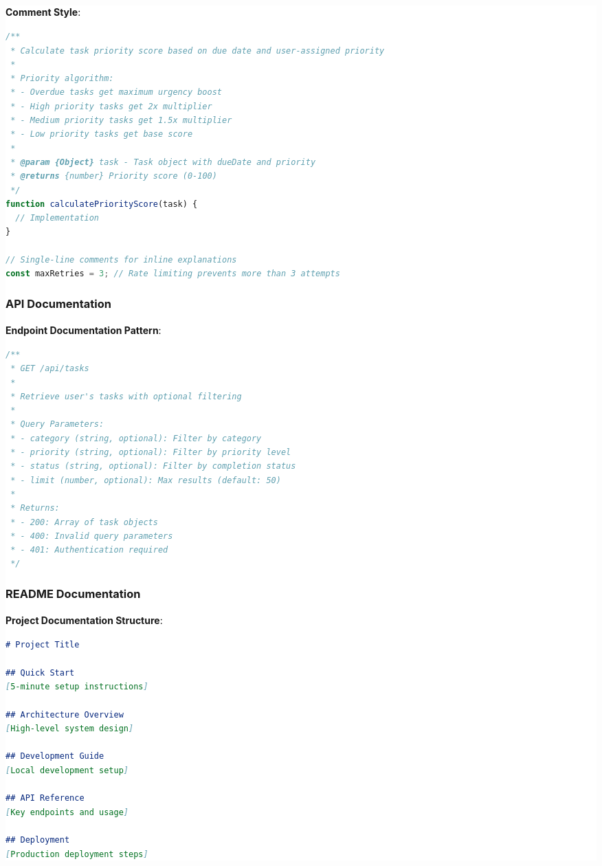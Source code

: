 **Comment Style**:
```javascript
/**
 * Calculate task priority score based on due date and user-assigned priority
 *
 * Priority algorithm:
 * - Overdue tasks get maximum urgency boost
 * - High priority tasks get 2x multiplier
 * - Medium priority tasks get 1.5x multiplier
 * - Low priority tasks get base score
 *
 * @param {Object} task - Task object with dueDate and priority
 * @returns {number} Priority score (0-100)
 */
function calculatePriorityScore(task) {
  // Implementation
}

// Single-line comments for inline explanations
const maxRetries = 3; // Rate limiting prevents more than 3 attempts
```

### API Documentation
**Endpoint Documentation Pattern**:
```javascript
/**
 * GET /api/tasks
 *
 * Retrieve user's tasks with optional filtering
 *
 * Query Parameters:
 * - category (string, optional): Filter by category
 * - priority (string, optional): Filter by priority level
 * - status (string, optional): Filter by completion status
 * - limit (number, optional): Max results (default: 50)
 *
 * Returns:
 * - 200: Array of task objects
 * - 400: Invalid query parameters
 * - 401: Authentication required
 */
```

### README Documentation
**Project Documentation Structure**:
```markdown
# Project Title

## Quick Start
[5-minute setup instructions]

## Architecture Overview
[High-level system design]

## Development Guide
[Local development setup]

## API Reference
[Key endpoints and usage]

## Deployment
[Production deployment steps]
```
